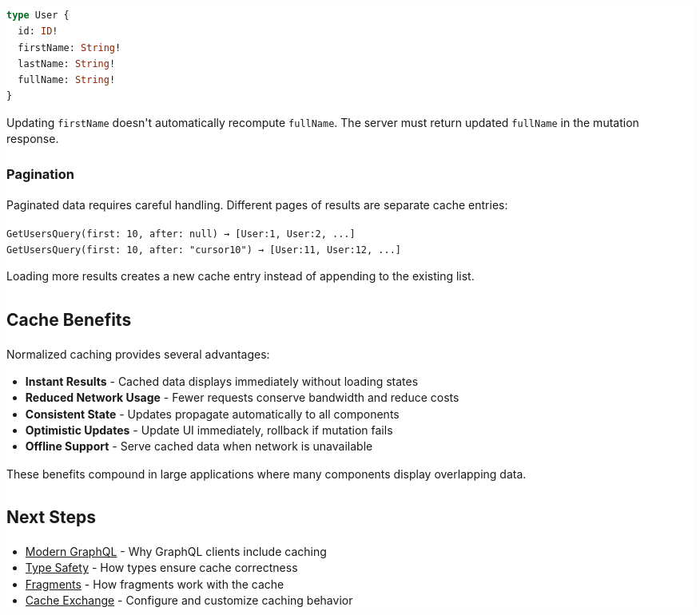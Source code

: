 ```graphql
type User {
  id: ID!
  firstName: String!
  lastName: String!
  fullName: String!
}
```

Updating `firstName` doesn't automatically recompute `fullName`. The server must return updated `fullName` in the mutation response.

### Pagination

Paginated data requires careful handling. Different pages of results are separate cache entries:

```
GetUsersQuery(first: 10, after: null) → [User:1, User:2, ...]
GetUsersQuery(first: 10, after: "cursor10") → [User:11, User:12, ...]
```

Loading more results creates a new cache entry instead of appending to the existing list.

## Cache Benefits

Normalized caching provides several advantages:

- **Instant Results** - Cached data displays immediately without loading states
- **Reduced Network Usage** - Fewer requests conserve bandwidth and reduce costs
- **Consistent State** - Updates propagate automatically to all components
- **Optimistic Updates** - Update UI immediately, rollback if mutation fails
- **Offline Support** - Serve cached data when network is unavailable

These benefits compound in large applications where many components display overlapping data.

## Next Steps

- [Modern GraphQL](/concepts/modern-graphql) - Why GraphQL clients include caching
- [Type Safety](/concepts/type-safety) - How types ensure cache correctness
- [Fragments](/concepts/fragments) - How fragments work with the cache
- [Cache Exchange](/exchanges/cache) - Configure and customize caching behavior
